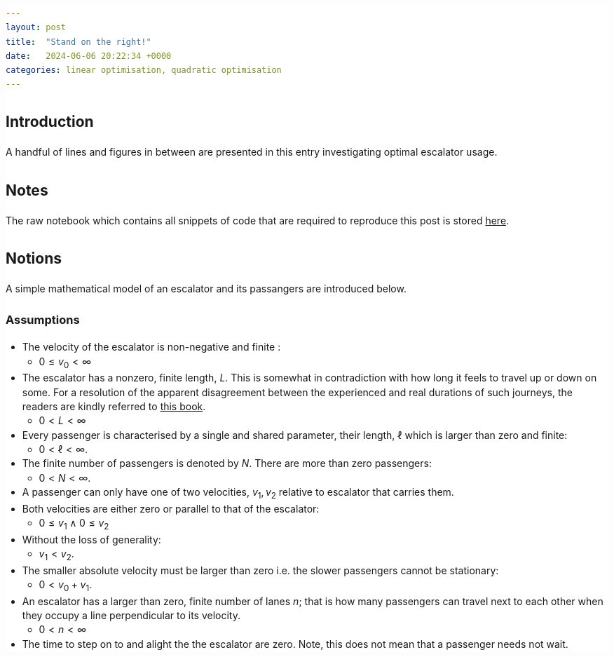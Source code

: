 ```yaml
---
layout: post
title:  "Stand on the right!"
date:   2024-06-06 20:22:34 +0000
categories: linear optimisation, quadratic optimisation
---
```


## Introduction

A handful of lines and figures in between are presented in this entry investigating optimal escalator usage.

## Notes

The raw notebook which contains all snippets of code that are required to reproduce this post is stored [here]((https://github.com/bhornung11/bhornung11.github.io/blob/master/assets/escalator-01/notebook/escalator-01.py)).

## Notions

A simple mathematical model of an escalator and its passangers are introduced below.

### Assumptions

* The velocity of the escalator is non-negative and finite : 
    * $0 \leq v_{0} < \infty$
* The escalator has a nonzero, finite length, $L$. This is somewhat in contradiction with how long it feels to travel up or down on some. For a resolution of the apparent disagreement between the experienced and real durations of such journeys, the readers are kindly referred to [this book](https://brocku.ca/MeadProject/Bergson/Bergson_1910/Bergson_1910_toc.html).
    *  $0 < L < \infty$
* Every passenger is characterised by a single and shared parameter, their length, $\ell$ which is larger than zero and finite:
    * $0 < \ell < \infty$.
* The finite number of passengers is denoted by $N$. There are more than zero passengers: 
    * $0 < N < \infty$.
* A passenger can only have one of two velocities, $v_{1}, v_{2}$ relative to escalator that carries them.
* Both velocities are either zero or parallel to that of the escalator:
    * $0 \leq v_{1} \land 0 \leq v_{2}$
* Without the loss of generality:
    * $v_{1} < v_{2}$.
* The smaller absolute velocity must be larger than zero i.e. the slower passengers cannot be stationary: 
    * $0 < v_{0} + v_{1}$.
* An escalator has a larger than zero, finite number of lanes $n$; that is how many passengers can travel next to each other when they occupy a line perpendicular to its velocity.
    * $0 < n < \infty$
* The time to step on to and alight the the escalator are zero. Note, this does not mean that a passenger needs not wait.
